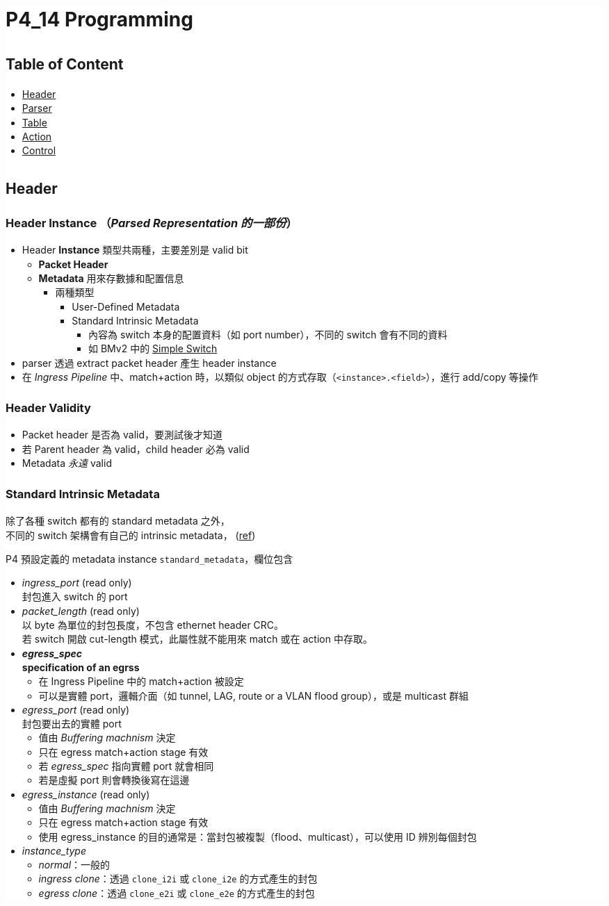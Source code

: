 # P4_14 Programming

## Table of Content
* [Header](#header)
* [Parser](#parser)
* [Table](#table)
* [Action](#action)
* [Control](#control)

## Header

### Header Instance （*Parsed Representation 的一部份*）

* Header **Instance** 類型共兩種，主要差別是 valid bit
  * **Packet Header**
  * **Metadata** 用來存數據和配置信息
    * 兩種類型
      * User-Defined Metadata
      * Standard Intrinsic Metadata
        * 內容為 switch 本身的配置資料（如 port number），不同的 switch 會有不同的資料
        * 如 BMv2 中的 [Simple Switch](https://github.com/p4lang/behavioral-model/blob/master/docs/simple_switch.md#intrinsic-metadata)
* parser 透過 extract packet header 產生 header instance
* 在 *Ingress Pipeline* 中、match+action 時，以類似 object 的方式存取（`<instance>.<field>`），進行 add/copy 等操作

### Header Validity

  * Packet header 是否為 valid，要測試後才知道
  * 若 Parent header 為 valid，child header 必為 valid
  * Metadata *永遠* valid

### Standard Intrinsic Metadata

除了各種 switch 都有的 standard metadata 之外，  
不同的 switch 架構會有自己的 intrinsic metadata， ([ref](https://github.com/p4lang/behavioral-model/blob/master/docs/simple_switch.md#intrinsic-metadata))

P4 預設定義的 metadata instance `standard_metadata`，欄位包含

* *ingress_port* (read only)  
   封包進入 switch 的 port
* *packet_length* (read only)  
   以 byte 為單位的封包長度，不包含 ethernet header CRC。  
   若 switch 開啟 cut-length 模式，此屬性就不能用來 match 或在 action 中存取。
* ***egress_spec***  
   **specification of an egrss**
   - 在 Ingress Pipeline 中的 match+action 被設定
   - 可以是實體 port，邏輯介面（如 tunnel, LAG, route or a VLAN flood group），或是 multicast 群組
* *egress_port* (read only)  
   封包要出去的實體 port
   * 值由 *Buffering machnism* 決定
   * 只在 egress match+action stage 有效
   * 若 *egress_spec* 指向實體 port 就會相同
   * 若是虛擬 port 則會轉換後寫在這邊
* *egress_instance* (read only)
   * 值由 *Buffering machnism* 決定
   * 只在 egress match+action stage 有效
   * 使用 egress_instance 的目的通常是：當封包被複製（flood、multicast），可以使用 ID 辨別每個封包
* *instance_type*
  * *normal*：一般的
  * *ingress clone*：透過 `clone_i2i` 或 `clone_i2e` 的方式產生的封包
  * *egress clone*：透過 `clone_e2i` 或 `clone_e2e` 的方式產生的封包